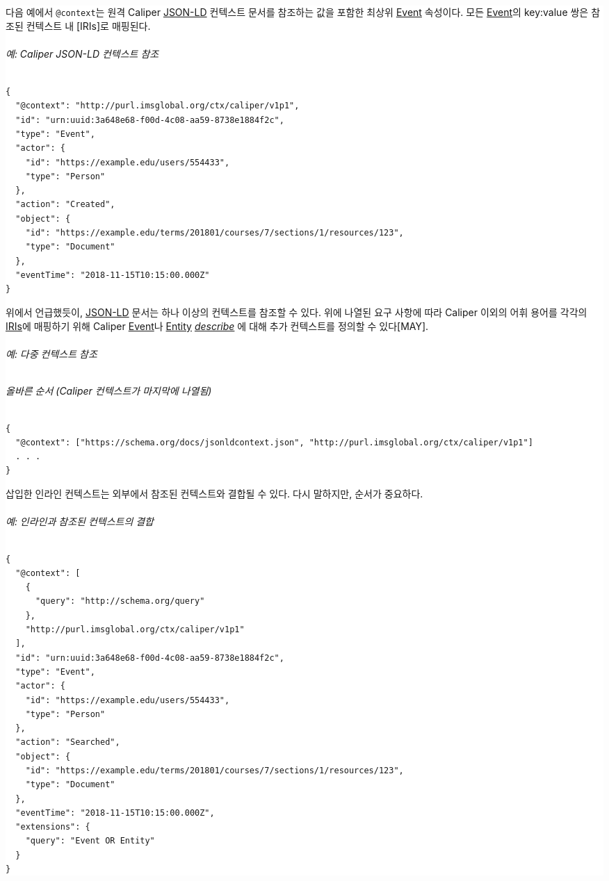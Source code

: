 다음 예에서 `@context`는 원격 Caliper [JSON-LD](#jsonldDef) 컨텍스트 문서를 참조하는 값을 포함한 최상위 [Event](#event) 속성이다.  모든 [Event](#event)의 key:value 쌍은 참조된 컨텍스트 내 [IRIs]로 매핑된다.

###### 예: Caliper JSON-LD 컨텍스트 참조
```
{
  "@context": "http://purl.imsglobal.org/ctx/caliper/v1p1",
  "id": "urn:uuid:3a648e68-f00d-4c08-aa59-8738e1884f2c",
  "type": "Event",
  "actor": {
    "id": "https://example.edu/users/554433",
    "type": "Person"
  },
  "action": "Created",
  "object": {
    "id": "https://example.edu/terms/201801/courses/7/sections/1/resources/123",
    "type": "Document"
  },
  "eventTime": "2018-11-15T10:15:00.000Z"
}
```

위에서 언급했듯이, [JSON-LD](#jsonldDef) 문서는 하나 이상의 컨텍스트를 참조할 수 있다.  위에 나열된 요구 사항에 따라 Caliper 이외의 어휘 용어를 각각의 [IRIs](#iriDef)에 매핑하기 위해 Caliper [Event](#event)나 [Entity](#entity) *[describe](#describeDef)* 에 대해 추가 컨텍스트를 정의할 수 있다[MAY].

###### 예: 다중 컨텍스트 참조

###### 올바른 순서 (Caliper 컨텍스트가 마지막에 나열됨)
```
{
  "@context": ["https://schema.org/docs/jsonldcontext.json", "http://purl.imsglobal.org/ctx/caliper/v1p1"]
  . . .
}
```

삽입한 인라인 컨텍스트는 외부에서 참조된 컨텍스트와 결합될 수 있다.  다시 말하지만, 순서가 중요하다.

###### 예: 인라인과 참조된 컨텍스트의 결합
```
{
  "@context": [
    {
      "query": "http://schema.org/query"
    },
    "http://purl.imsglobal.org/ctx/caliper/v1p1"
  ],
  "id": "urn:uuid:3a648e68-f00d-4c08-aa59-8738e1884f2c",
  "type": "Event",
  "actor": {
    "id": "https://example.edu/users/554433",
    "type": "Person"
  },
  "action": "Searched",
  "object": {
    "id": "https://example.edu/terms/201801/courses/7/sections/1/resources/123",
    "type": "Document"
  },
  "eventTime": "2018-11-15T10:15:00.000Z",
  "extensions": {
    "query": "Event OR Entity"
  }
}
```
